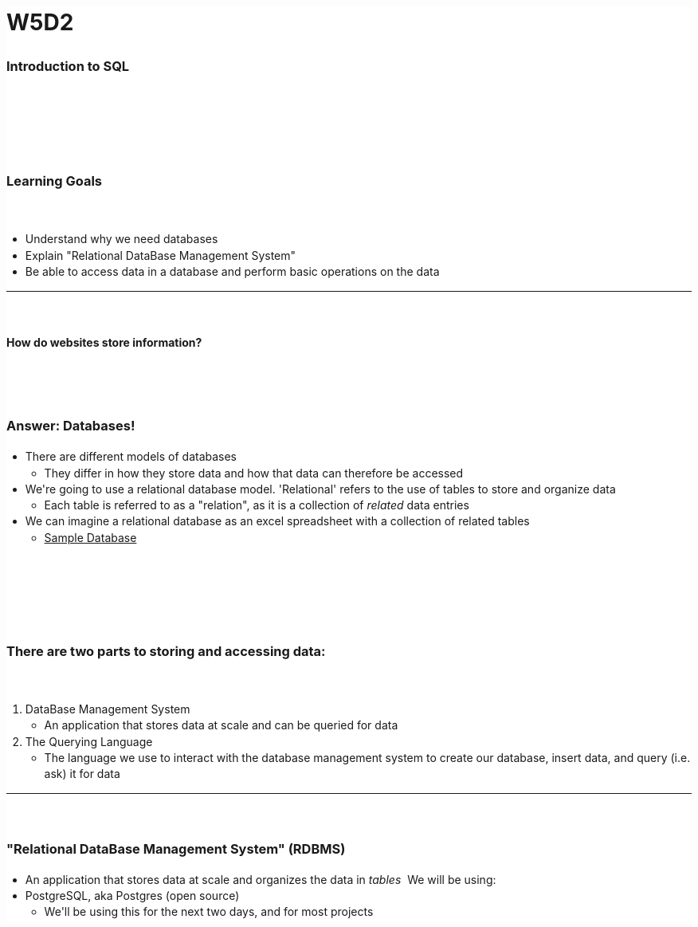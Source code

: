 # W5D2
### Introduction to SQL
​
​
​
---
​
### Learning Goals
​
- Understand why we need databases
- Explain "Relational DataBase Management System"
- Be able to access data in a database and perform basic operations on the data
​
​
​
---
​
#### How do websites store information?
​
​
​
​
---
### Answer: Databases!
- There are different models of databases
	- They differ in how they store data and how that data can therefore be accessed
- We're going to use a relational database model. 'Relational' refers to the use of tables to store and organize data
  - Each table is referred to as a "relation", as it is a collection of *related* data entries
- We can imagine a relational database as an excel spreadsheet with a collection of related tables
	- [Sample Database](https://docs.google.com/spreadsheets/d/11Gwdlqhln0PIX2KDXnr2UozAnRog2GverwyjPIXHN2o/edit#gid=)
  
​
​
---
​
### There are two parts to storing and accessing data:
​
1. 	DataBase Management System
  	- An application that stores data at scale and can be queried for data
​
2. The Querying Language
 	 - The language we use to interact with the database management system to create our database, insert data, and query (i.e. ask) it for data
​
​
​
​
---
​
### "Relational DataBase Management System" (RDBMS)
- An application that stores data at scale and organizes the data in *tables*
​
We will be using:
- PostgreSQL, aka Postgres (open source)
  - We'll be using this for the next two days, and for most projects